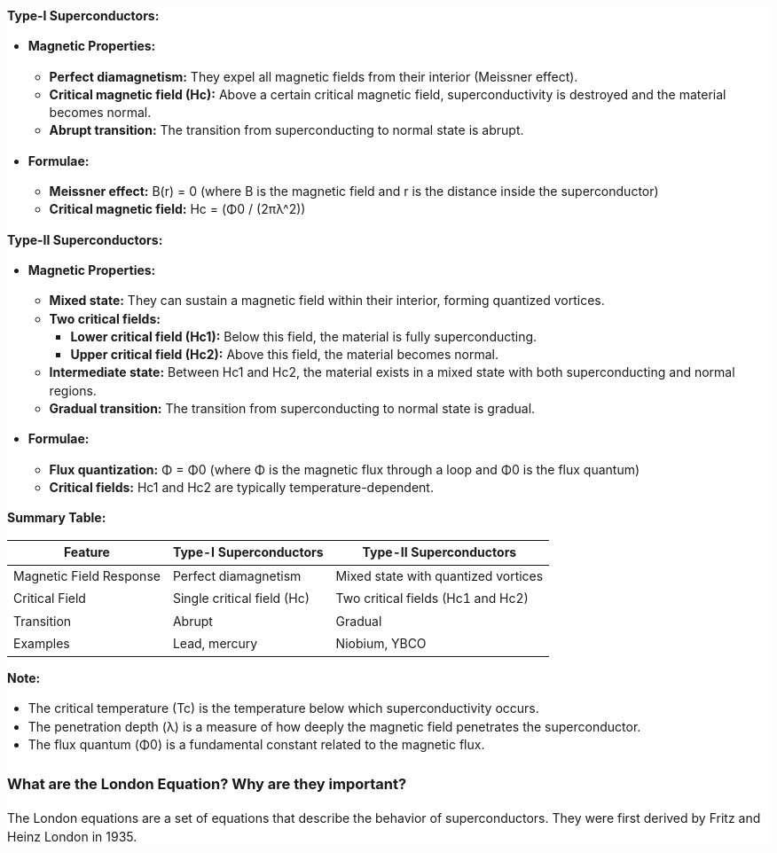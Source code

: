 **Type-I Superconductors:**

* **Magnetic Properties:**
    * **Perfect diamagnetism:** They expel all magnetic fields from their interior (Meissner effect).
    * **Critical magnetic field (Hc):** Above a certain critical magnetic field, superconductivity is destroyed and the material becomes normal.
    * **Abrupt transition:** The transition from superconducting to normal state is abrupt.

* **Formulae:**
    * **Meissner effect:** B(r) = 0 (where B is the magnetic field and r is the distance inside the superconductor)
    * **Critical magnetic field:** Hc = (Φ0 / (2πλ^2))

**Type-II Superconductors:**

* **Magnetic Properties:**
    * **Mixed state:** They can sustain a magnetic field within their interior, forming quantized vortices.
    * **Two critical fields:**
        * **Lower critical field (Hc1):** Below this field, the material is fully superconducting.
        * **Upper critical field (Hc2):** Above this field, the material becomes normal.
    * **Intermediate state:** Between Hc1 and Hc2, the material exists in a mixed state with both superconducting and normal regions.
    * **Gradual transition:** The transition from superconducting to normal state is gradual.

* **Formulae:**
    * **Flux quantization:** Φ = Φ0 (where Φ is the magnetic flux through a loop and Φ0 is the flux quantum)
    * **Critical fields:** Hc1 and Hc2 are typically temperature-dependent.

**Summary Table:**

| Feature | Type-I Superconductors | Type-II Superconductors |
|---|---|---|
| Magnetic Field Response | Perfect diamagnetism | Mixed state with quantized vortices |
| Critical Field | Single critical field (Hc) | Two critical fields (Hc1 and Hc2) |
| Transition | Abrupt | Gradual |
| Examples | Lead, mercury | Niobium, YBCO |



**Note:**

* The critical temperature (Tc) is the temperature below which superconductivity occurs.
* The penetration depth (λ) is a measure of how deeply the magnetic field penetrates the superconductor.
* The flux quantum (Φ0) is a fundamental constant related to the magnetic flux.




### What are the London Equation? Why are they important?


The London equations are a set of equations that describe the behavior of superconductors. They were first derived by Fritz and Heinz London in 1935.
